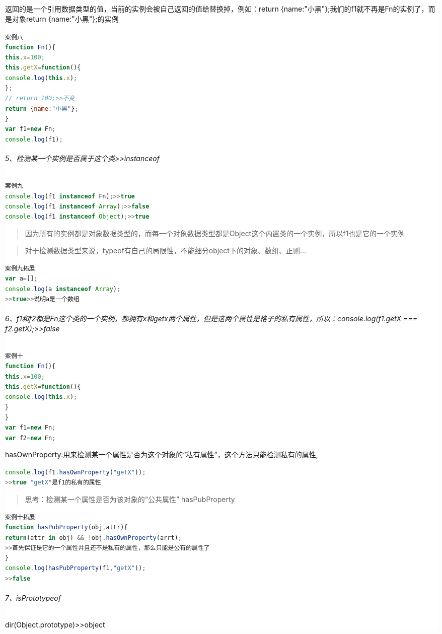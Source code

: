 返回的是一个引用数据类型的值，当前的实例会被自己返回的值给替换掉，例如：return {name:"小黑"};我们的f1就不再是Fn的实例了，而是对象return {name:"小黑"};的实例

```javascript
案例八
function Fn(){
this.x=100;
this.getX=function(){
console.log(this.x);
};
// return 100;>>不变
return {name:"小黑"};
}
var f1=new Fn;
console.log(f1);
```
###### 5、检测某一个实例是否属于这个类>>instanceof

```javascript
案例九
console.log(f1 instanceof Fn);>>true
console.log(f1 instanceof Array);>>false
console.log(f1 instanceof Object);>>true
```
>因为所有的实例都是对象数据类型的，而每一个对象数据类型都是Object这个内置类的一个实例，所以f1也是它的一个实例

>对于检测数据类型来说，typeof有自己的局限性，不能细分object下的对象、数组、正则...

```javascript
案例九拓展
var a=[];
console.log(a instanceof Array);
>>true>>说明a是一个数组
```
###### 6、f1和f2都是Fn这个类的一个实例，都拥有x和getx两个属性，但是这两个属性是格子的私有属性，所以：console.log(f1.getX === f2.getX);>>false

```javascript
案例十
function Fn(){
this.x=100;
this.getX=function(){
console.log(this.x);
}
}
var f1=new Fn;
var f2=new Fn;
```
hasOwnProperty:用来检测某一个属性是否为这个对象的“私有属性”，这个方法只能检测私有的属性,

```javascript
console.log(f1.hasOwnProperty("getX"));
>>true "getX"是f1的私有的属性
```
>思考：检测某一个属性是否为该对象的“公共属性” hasPubProperty

```javascript
案例十拓展
function hasPubProperty(obj,attr){
return(attr in obj) && !obj.hasOwnProperty(arrt);
>>首先保证是它的一个属性并且还不是私有的属性，那么只能是公有的属性了
}
console.log(hasPubProperty(f1,"getX"));
>>false
```
###### 7、isPrototypeof
dir(Object.prototype)>>object
